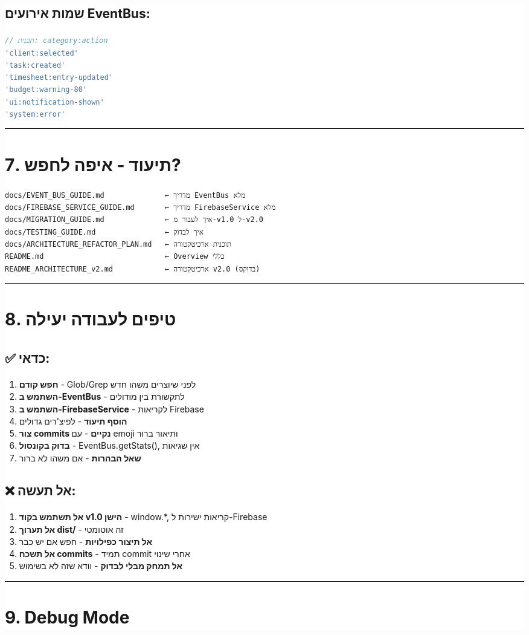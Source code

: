 ## שמות אירועים EventBus:
```javascript
// תבנית: category:action
'client:selected'
'task:created'
'timesheet:entry-updated'
'budget:warning-80'
'ui:notification-shown'
'system:error'
```

---

# 7. תיעוד - איפה לחפש?

```
docs/EVENT_BUS_GUIDE.md              ← מדריך EventBus מלא
docs/FIREBASE_SERVICE_GUIDE.md       ← מדריך FirebaseService מלא
docs/MIGRATION_GUIDE.md              ← איך לעבור מ-v1.0 ל-v2.0
docs/TESTING_GUIDE.md                ← איך לבדוק
docs/ARCHITECTURE_REFACTOR_PLAN.md   ← תוכנית ארכיטקטורה
README.md                            ← Overview כללי
README_ARCHITECTURE_v2.md            ← ארכיטקטורה v2.0 (בדוקס)
```

---

# 8. טיפים לעבודה יעילה

## ✅ כדאי:
1. **חפש קודם** - Glob/Grep לפני שיוצרים משהו חדש
2. **השתמש ב-EventBus** - לתקשורת בין מודולים
3. **השתמש ב-FirebaseService** - לקריאות Firebase
4. **הוסף תיעוד** - לפיצ'רים גדולים
5. **צור commits נקיים** - עם emoji ותיאור ברור
6. **בדוק בקונסול** - EventBus.getStats(), אין שגיאות
7. **שאל הבהרות** - אם משהו לא ברור

## ❌ אל תעשה:
1. **אל תשתמש בקוד v1.0 הישן** - window.*, קריאות ישירות ל-Firebase
2. **אל תערוך dist/** - זה אוטומטי
3. **אל תיצור כפילויות** - חפש אם יש כבר
4. **אל תשכח commits** - תמיד commit אחרי שינוי
5. **אל תמחק מבלי לבדוק** - וודא שזה לא בשימוש

---

# 9. Debug Mode

